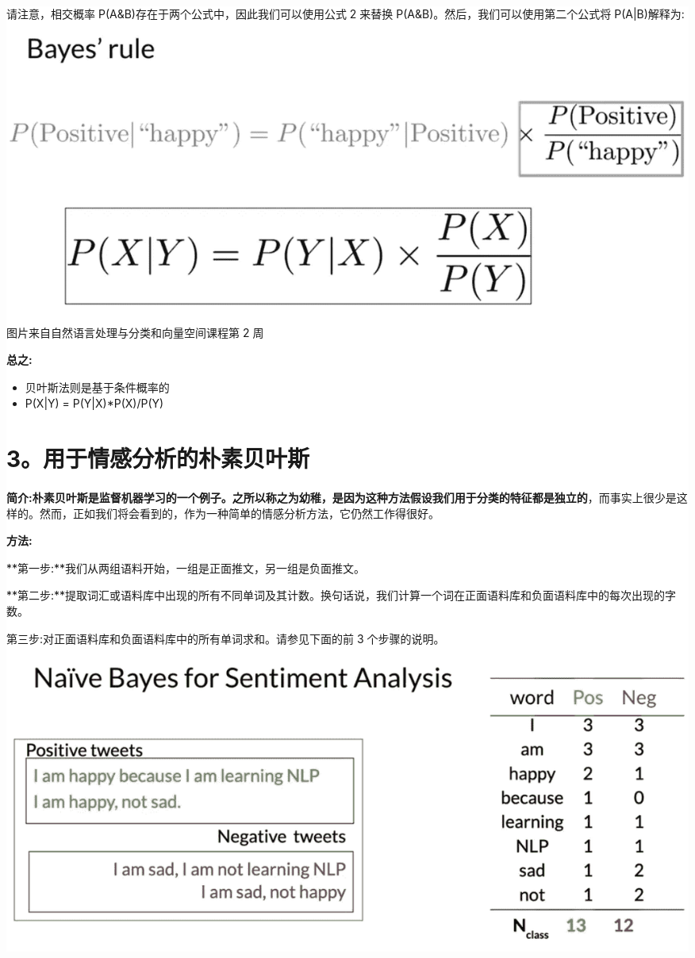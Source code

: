 请注意，相交概率 P(A&B)存在于两个公式中，因此我们可以使用公式 2 来替换 P(A&B)。然后，我们可以使用第二个公式将 P(A|B)解释为:

![](img/71f230a6f736233dae57d6ce0950ece7.png)

图片来自自然语言处理与分类和向量空间课程第 2 周

**总之:**

*   贝叶斯法则是基于条件概率的
*   P(X|Y) = P(Y|X)*P(X)/P(Y)

# **3。用于情感分析的朴素贝叶斯**

**简介:**朴素贝叶斯是监督机器学习的一个例子。之所以称之为幼稚，是因为这种方法假设**我们用于分类的特征都是独立的**，而事实上很少是这样的。然而，正如我们将会看到的，作为一种简单的情感分析方法，它仍然工作得很好。

**方法:**

**第一步:**我们从两组语料开始，一组是正面推文，另一组是负面推文。

**第二步:**提取词汇或语料库中出现的所有不同单词及其计数。换句话说，我们计算一个词在正面语料库和负面语料库中的每次出现的字数。

第三步:对正面语料库和负面语料库中的所有单词求和。请参见下面的前 3 个步骤的说明。

![](img/52dff92ad3cbf1ac056fb505feed6d20.png)
